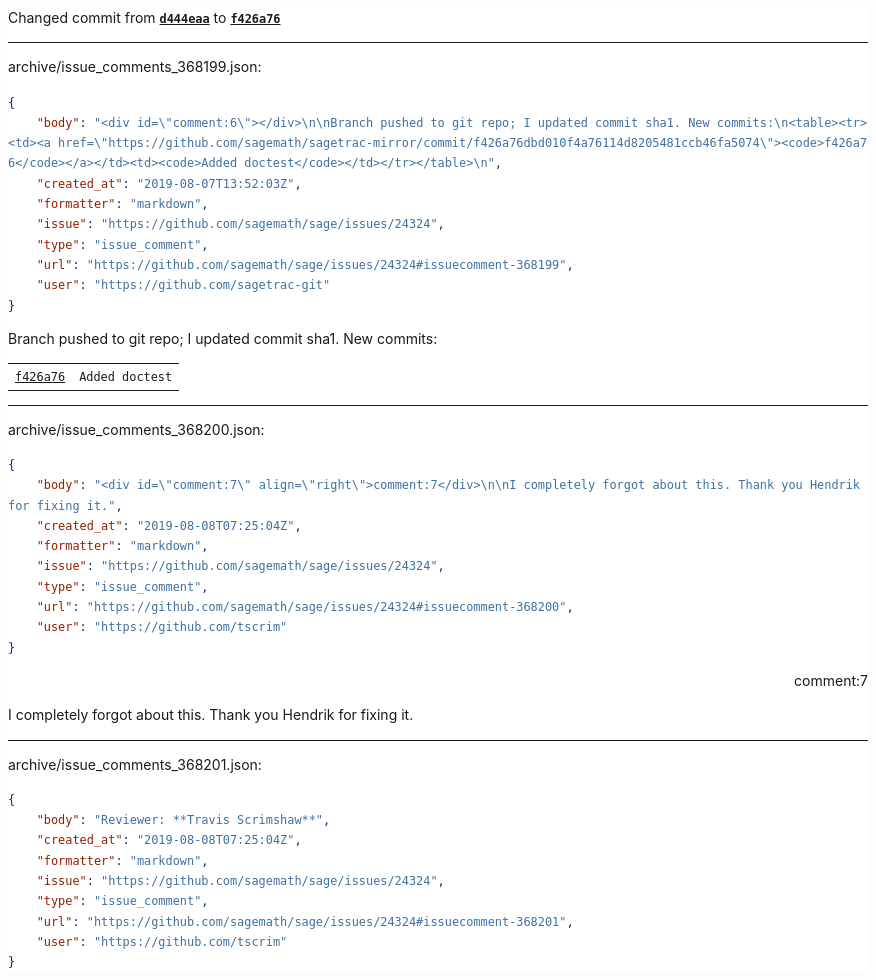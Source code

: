 Changed commit from **[`d444eaa`](https://github.com/sagemath/sagetrac-mirror/commit/d444eaa1000694bf10579b77d5a8e7e658f0ae6a)** to **[`f426a76`](https://github.com/sagemath/sagetrac-mirror/commit/f426a76dbd010f4a76114d8205481ccb46fa5074)**



---

archive/issue_comments_368199.json:
```json
{
    "body": "<div id=\"comment:6\"></div>\n\nBranch pushed to git repo; I updated commit sha1. New commits:\n<table><tr><td><a href=\"https://github.com/sagemath/sagetrac-mirror/commit/f426a76dbd010f4a76114d8205481ccb46fa5074\"><code>f426a76</code></a></td><td><code>Added doctest</code></td></tr></table>\n",
    "created_at": "2019-08-07T13:52:03Z",
    "formatter": "markdown",
    "issue": "https://github.com/sagemath/sage/issues/24324",
    "type": "issue_comment",
    "url": "https://github.com/sagemath/sage/issues/24324#issuecomment-368199",
    "user": "https://github.com/sagetrac-git"
}
```

<div id="comment:6"></div>

Branch pushed to git repo; I updated commit sha1. New commits:
<table><tr><td><a href="https://github.com/sagemath/sagetrac-mirror/commit/f426a76dbd010f4a76114d8205481ccb46fa5074"><code>f426a76</code></a></td><td><code>Added doctest</code></td></tr></table>




---

archive/issue_comments_368200.json:
```json
{
    "body": "<div id=\"comment:7\" align=\"right\">comment:7</div>\n\nI completely forgot about this. Thank you Hendrik for fixing it.",
    "created_at": "2019-08-08T07:25:04Z",
    "formatter": "markdown",
    "issue": "https://github.com/sagemath/sage/issues/24324",
    "type": "issue_comment",
    "url": "https://github.com/sagemath/sage/issues/24324#issuecomment-368200",
    "user": "https://github.com/tscrim"
}
```

<div id="comment:7" align="right">comment:7</div>

I completely forgot about this. Thank you Hendrik for fixing it.



---

archive/issue_comments_368201.json:
```json
{
    "body": "Reviewer: **Travis Scrimshaw**",
    "created_at": "2019-08-08T07:25:04Z",
    "formatter": "markdown",
    "issue": "https://github.com/sagemath/sage/issues/24324",
    "type": "issue_comment",
    "url": "https://github.com/sagemath/sage/issues/24324#issuecomment-368201",
    "user": "https://github.com/tscrim"
}
```
